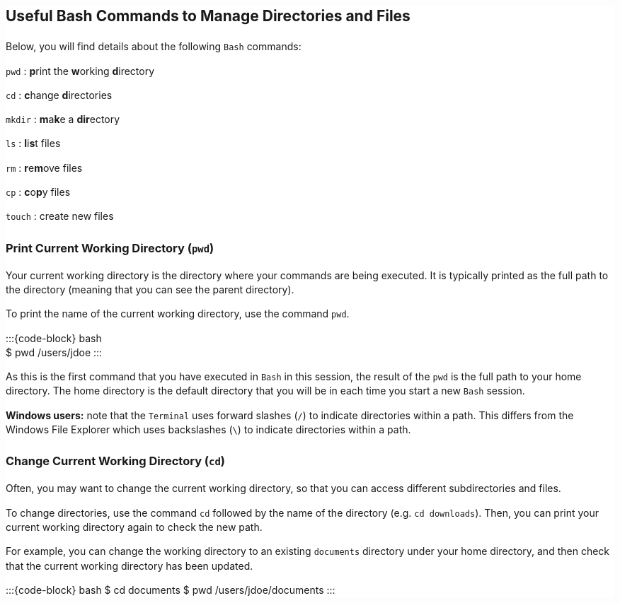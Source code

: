 ## Useful Bash Commands to Manage Directories and Files

Below, you will find details about the following `Bash` commands:

`pwd`
: **p**rint the **w**orking **d**irectory

`cd`
: **c**hange **d**irectories

`mkdir`
: **m**a**k**e a **dir**ectory

`ls`
: **l**i**s**t files

`rm`
: **r**e**m**ove files

`cp`
: **c**o**p**y files

`touch`
: create new files

### Print Current Working Directory (`pwd`)

Your current working directory is the directory where your commands are being executed. It is typically printed as the full path to the directory (meaning that you can see the parent directory). 

To print the name of the current working directory, use the command `pwd`.

:::{code-block} bash  
$ pwd 
/users/jdoe
:::

As this is the first command that you have executed in `Bash` in this session, the result of the `pwd` is the full path to your home directory. The home directory is the default directory that you will be in each time you start a new `Bash` session. 

**Windows users:** note that the `Terminal` uses forward slashes (`/`) to indicate directories within a path. This differs from the Windows File Explorer which uses backslashes (`\`) to indicate directories within a path.   

### Change Current Working Directory (`cd`)

Often, you may want to change the current working directory, so that you can access different subdirectories and files. 

To change directories, use the command `cd` followed by the name of the directory (e.g. `cd downloads`). Then, you can print your current working directory again to check the new path. 

For example, you can change the working directory to an existing `documents` directory under your home directory, and then check that the current working directory has been updated.

:::{code-block} bash
$ cd documents
$ pwd
/users/jdoe/documents
:::
